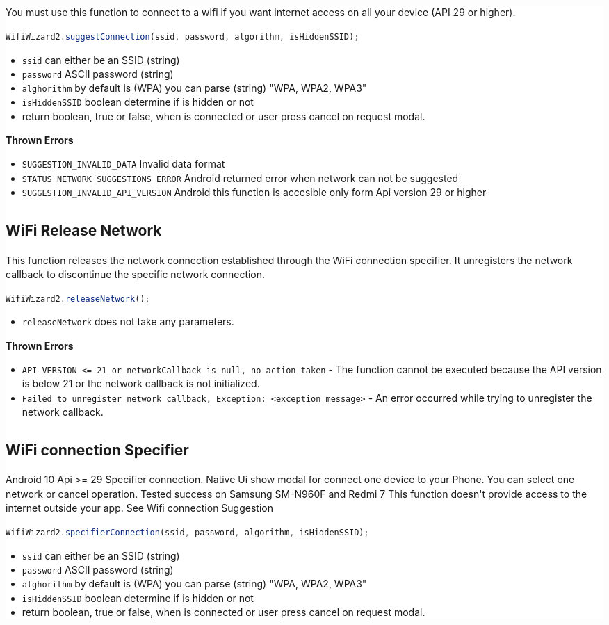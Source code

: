You must use this function to connect to a wifi if you want internet access on all your device (API 29 or higher).

```javascript
WifiWizard2.suggestConnection(ssid, password, algorithm, isHiddenSSID);
```

- `ssid` can either be an SSID (string)
- `password` ASCII password (string)
- `alghorithm` by default is (WPA) you can parse (string) "WPA, WPA2, WPA3"
- `isHiddenSSID` boolean determine if is hidden or not
- return boolean, true or false, when is connected or user press cancel on request modal.

**Thrown Errors**

- `SUGGESTION_INVALID_DATA` Invalid data format
- `STATUS_NETWORK_SUGGESTIONS_ERROR` Android returned error when network can not be suggested
- `SUGGESTION_INVALID_API_VERSION` Android this function is accesible only form Api version 29 or higher

## WiFi Release Network

This function releases the network connection established through the WiFi connection specifier. It unregisters the network callback to discontinue the specific network connection.

```javascript
WifiWizard2.releaseNetwork();
```

- `releaseNetwork` does not take any parameters.

**Thrown Errors**

- `API_VERSION <= 21 or networkCallback is null, no action taken` - The function cannot be executed because the API version is below 21 or the network callback is not initialized.
- `Failed to unregister network callback, Exception: <exception message>` - An error occurred while trying to unregister the network callback.

## WiFi connection Specifier

Android 10 Api >= 29 Specifier connection. Native Ui show modal for connect one device to your Phone.
You can select one network or cancel operation.
Tested success on Samsung SM-N960F and Redmi 7
This function doesn't provide access to the internet outside your app. See Wifi connection Suggestion

```javascript
WifiWizard2.specifierConnection(ssid, password, algorithm, isHiddenSSID);
```

- `ssid` can either be an SSID (string)
- `password` ASCII password (string)
- `alghorithm` by default is (WPA) you can parse (string) "WPA, WPA2, WPA3"
- `isHiddenSSID` boolean determine if is hidden or not
- return boolean, true or false, when is connected or user press cancel on request modal.
